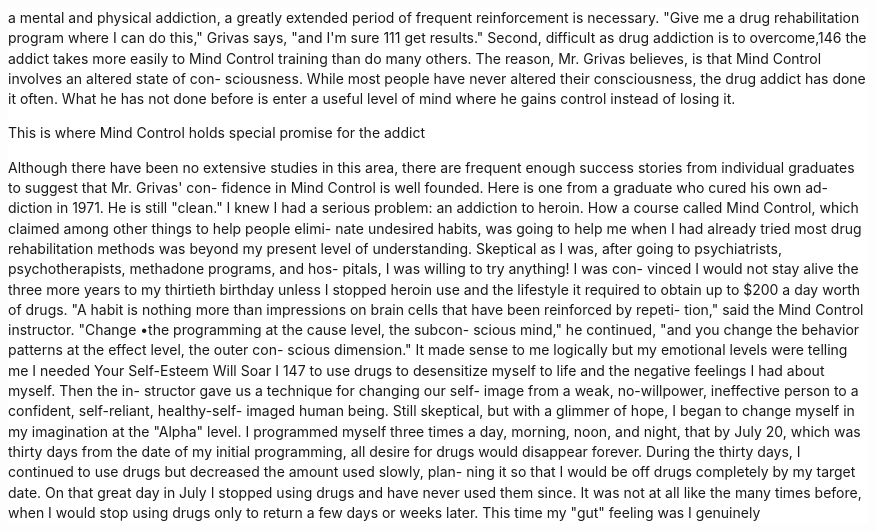a mental and physical addiction, a greatly extended
period of frequent reinforcement is necessary. "Give
me a drug rehabilitation program where I can do this,"
Grivas says, "and I'm sure 111 get results."
Second, difficult as drug addiction is to overcome,146 
the addict takes more easily to Mind Control training
than do many others. The reason, Mr. Grivas believes,
is that Mind Control involves an altered state of con-
sciousness. While most people have never altered their
consciousness, the drug addict has done it often. What
he has not done before is enter a useful level of mind
where he gains control instead of losing it. 

This is where Mind Control holds special promise for the addict

Although there have been no extensive studies in this area, there are frequent enough success stories from
individual graduates to suggest that Mr. Grivas' con-
fidence in Mind Control is well founded.
Here is one from a graduate who cured his own ad-
diction in 1971. He is still "clean."
I knew I had a serious problem: an addiction to
heroin. How a course called Mind Control, which
claimed among other things to help people elimi-
nate undesired habits, was going to help me when I
had already tried most drug rehabilitation methods
was beyond my present level of understanding.
Skeptical as I was, after going to psychiatrists,
psychotherapists, methadone programs, and hos-
pitals, I was willing to try anything! I was con-
vinced I would not stay alive the three more years
to my thirtieth birthday unless I stopped heroin
use and the lifestyle it required to obtain up to
$200 a day worth of drugs.
"A habit is nothing more than impressions on
brain cells that have been reinforced by repeti-
tion," said the Mind Control instructor. "Change
•the programming at the cause level, the subcon-
scious mind," he continued, "and you change the
behavior patterns at the effect level, the outer con-
scious dimension." It made sense to me logically
but my emotional levels were telling me I needed
Your Self-Esteem Will Soar I 147
to use drugs to desensitize myself to life and the
negative feelings I had about myself. Then the in-
structor gave us a technique for changing our self-
image from a weak, no-willpower, ineffective
person to a confident, self-reliant, healthy-self-
imaged human being.
Still skeptical, but with a glimmer of hope, I
began to change myself in my imagination at the
"Alpha" level. I programmed myself three times a
day, morning, noon, and night, that by July 20,
which was thirty days from the date of my initial
programming, all desire for drugs would disappear
forever. During the thirty days, I continued to use
drugs but decreased the amount used slowly, plan-
ning it so that I would be off drugs completely by
my target date.
On that great day in July I stopped using drugs
and have never used them since. It was not at all
like the many times before, when I would stop
using drugs only to return a few days or weeks
later. This time my "gut" feeling was I genuinely